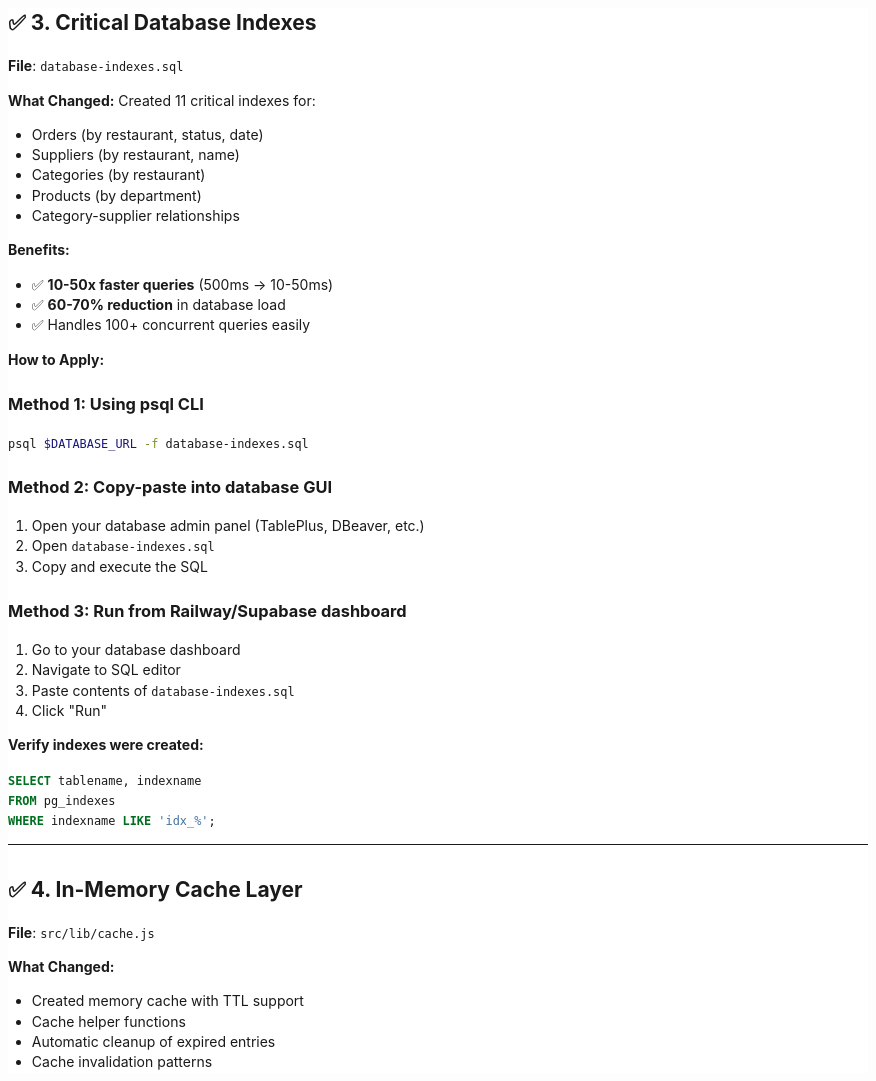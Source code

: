 
## ✅ 3. Critical Database Indexes

**File**: `database-indexes.sql`

**What Changed:**
Created 11 critical indexes for:
- Orders (by restaurant, status, date)
- Suppliers (by restaurant, name)
- Categories (by restaurant)
- Products (by department)
- Category-supplier relationships

**Benefits:**
- ✅ **10-50x faster queries** (500ms → 10-50ms)
- ✅ **60-70% reduction** in database load
- ✅ Handles 100+ concurrent queries easily

**How to Apply:**

### Method 1: Using psql CLI
```bash
psql $DATABASE_URL -f database-indexes.sql
```

### Method 2: Copy-paste into database GUI
1. Open your database admin panel (TablePlus, DBeaver, etc.)
2. Open `database-indexes.sql`
3. Copy and execute the SQL

### Method 3: Run from Railway/Supabase dashboard
1. Go to your database dashboard
2. Navigate to SQL editor
3. Paste contents of `database-indexes.sql`
4. Click "Run"

**Verify indexes were created:**
```sql
SELECT tablename, indexname 
FROM pg_indexes 
WHERE indexname LIKE 'idx_%';
```

---

## ✅ 4. In-Memory Cache Layer

**File**: `src/lib/cache.js`

**What Changed:**
- Created memory cache with TTL support
- Cache helper functions
- Automatic cleanup of expired entries
- Cache invalidation patterns
